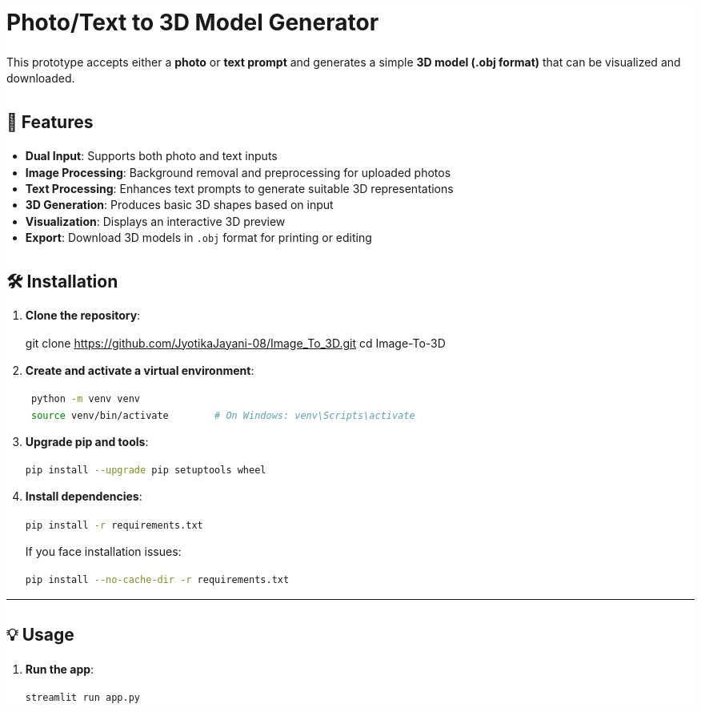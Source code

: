 # Photo/Text to 3D Model Generator

This prototype accepts either a **photo** or **text prompt** and generates a simple **3D model (.obj format)** that can be visualized and downloaded.



## 🚀 Features

- **Dual Input**: Supports both photo and text inputs
- **Image Processing**: Background removal and preprocessing for uploaded photos
- **Text Processing**: Enhances text prompts to generate suitable 3D representations
- **3D Generation**: Produces basic 3D shapes based on input
- **Visualization**: Displays an interactive 3D preview
- **Export**: Download 3D models in `.obj` format for printing or editing



## 🛠 Installation

1. **Clone the repository**:
 
   git clone https://github.com/JyotikaJayani-08/Image_To_3D.git
   cd Image-To-3D


2. **Create and activate a virtual environment**:

   ```bash
    python -m venv venv
    source venv/bin/activate        # On Windows: venv\Scripts\activate
   ```

3. **Upgrade pip and tools**:

   ```bash
   pip install --upgrade pip setuptools wheel
   ```

4. **Install dependencies**:

   ```bash
   pip install -r requirements.txt
   ```

   If you face installation issues:

   ```bash
   pip install --no-cache-dir -r requirements.txt
   ```

---

## 💡 Usage

1. **Run the app**:

   ```bash
   streamlit run app.py
   ```
